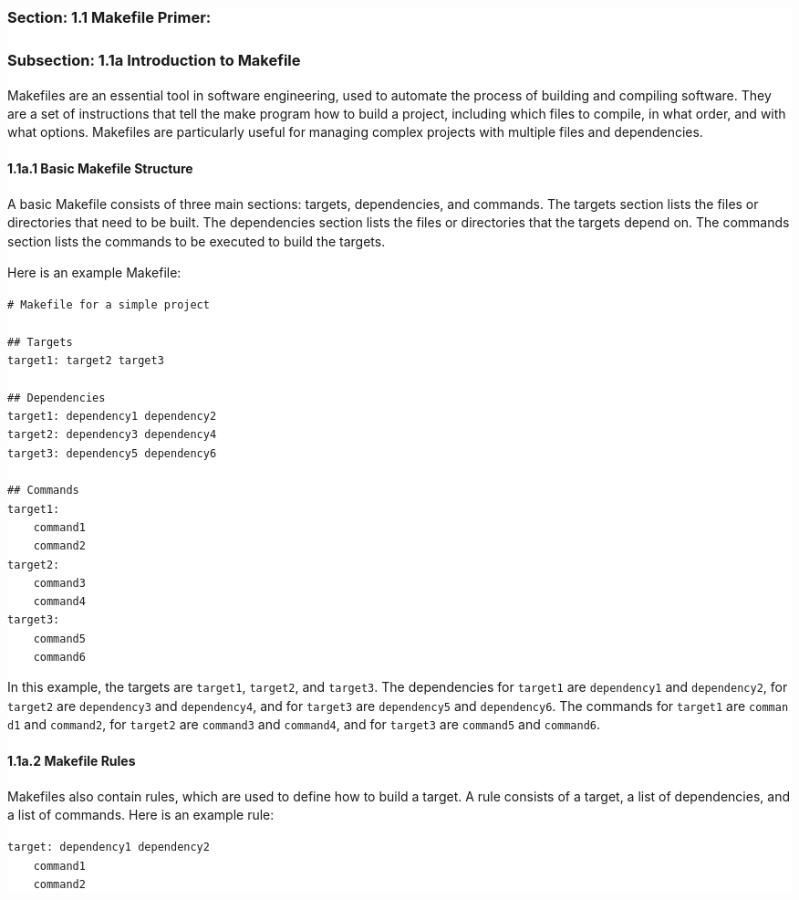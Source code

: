 ### Section: 1.1 Makefile Primer:

### Subsection: 1.1a Introduction to Makefile

Makefiles are an essential tool in software engineering, used to automate the process of building and compiling software. They are a set of instructions that tell the make program how to build a project, including which files to compile, in what order, and with what options. Makefiles are particularly useful for managing complex projects with multiple files and dependencies.

#### 1.1a.1 Basic Makefile Structure

A basic Makefile consists of three main sections: targets, dependencies, and commands. The targets section lists the files or directories that need to be built. The dependencies section lists the files or directories that the targets depend on. The commands section lists the commands to be executed to build the targets.

Here is an example Makefile:

```
# Makefile for a simple project

## Targets
target1: target2 target3

## Dependencies
target1: dependency1 dependency2
target2: dependency3 dependency4
target3: dependency5 dependency6

## Commands
target1:
	command1
	command2
target2:
	command3
	command4
target3:
	command5
	command6
```

In this example, the targets are `target1`, `target2`, and `target3`. The dependencies for `target1` are `dependency1` and `dependency2`, for `target2` are `dependency3` and `dependency4`, and for `target3` are `dependency5` and `dependency6`. The commands for `target1` are `command1` and `command2`, for `target2` are `command3` and `command4`, and for `target3` are `command5` and `command6`.

#### 1.1a.2 Makefile Rules

Makefiles also contain rules, which are used to define how to build a target. A rule consists of a target, a list of dependencies, and a list of commands. Here is an example rule:

```
target: dependency1 dependency2
	command1
	command2
```
